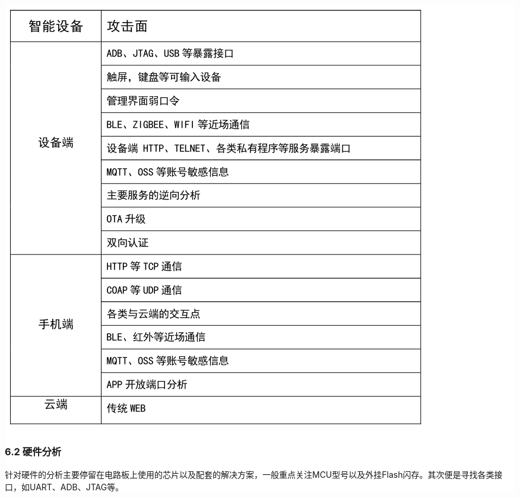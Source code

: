 ![Attack-surface-analysis](images/Attack-surface-analysis.png)

### 6.2 硬件分析

针对硬件的分析主要停留在电路板上使用的芯片以及配套的解决方案，一般重点关注MCU型号以及外挂Flash闪存。其次便是寻找各类接口，如UART、ADB、JTAG等。
